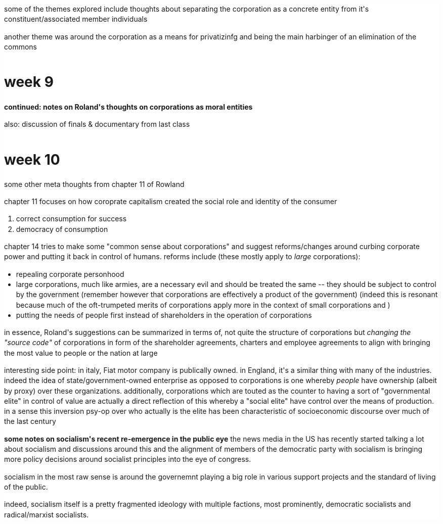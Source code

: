 some of the themes explored include thoughts about separating the corporation as a concrete entity from it's constituent/associated member individuals

another theme was around the corporation as a means for privatizinfg and being the main harbinger of an elimination of the commons


# week 9

**continued: notes on Roland's thoughts on corporations as moral entities**

also: discussion of finals & documentary from last class

# week 10

some other meta thoughts from chapter 11 of Rowland

chapter 11 focuses on how coroprate capitalism created the social role and identity of the consumer

1. correct consumption for success
2. democracy of consumption

chapter 14 tries to make some "common sense about corporations" and suggest reforms/changes around curbing corporate power and putting it back in control of humans.
reforms include (these mostly apply to *large* corporations):

- repealing corporate personhood
- large corporations, much like armies, are a necessary evil and should be treated the same -- they should be subject to control by the government (remember however that corporations are effectively a product of the government)
    (indeed this is resonant because much of the oft-trumpeted merits of corporations apply more in the context of small corporations and )
- putting the needs of people first instead of shareholders in the operation of corporations

in essence, Roland's suggestions can be summarized in terms of, not quite the structure of corporations but *changing the "source code"* of corporations in form of the shareholder agreements, charters and employee agreements to align with bringing the most value to people or the nation at large

interesting side point: in italy, Fiat motor company is publically owned. in England, it's a similar thing with many of the industries. indeed the idea of state/government-owned enterprise as opposed to corporations is one whereby _people_ have ownership (albeit by proxy) over these organizations. additionally, corporations which are touted as the counter to having a sort of "governmental elite" in control of value are actually a direct reflection of this whereby a "social elite" have control over the means of production. in a sense this inversion psy-op over who actually is the elite has been characteristic of socioeconomic discourse over much of the last century

**some notes on socialism's recent re-emergence in the public eye**
the news media in the US has recently started talking a lot about socialism and discussions around this and the alignment of members of the democratic party with socialism is bringing more policy decisions around socialist principles into the eye of congress.

socialism in the most raw sense is around the governemnt  playing a big role in various support projects and the standard of living of the public.

indeed, socialism itself is a pretty fragmented ideology with multiple factions, most prominently, democratic socialists and radical/marxist socialists.
